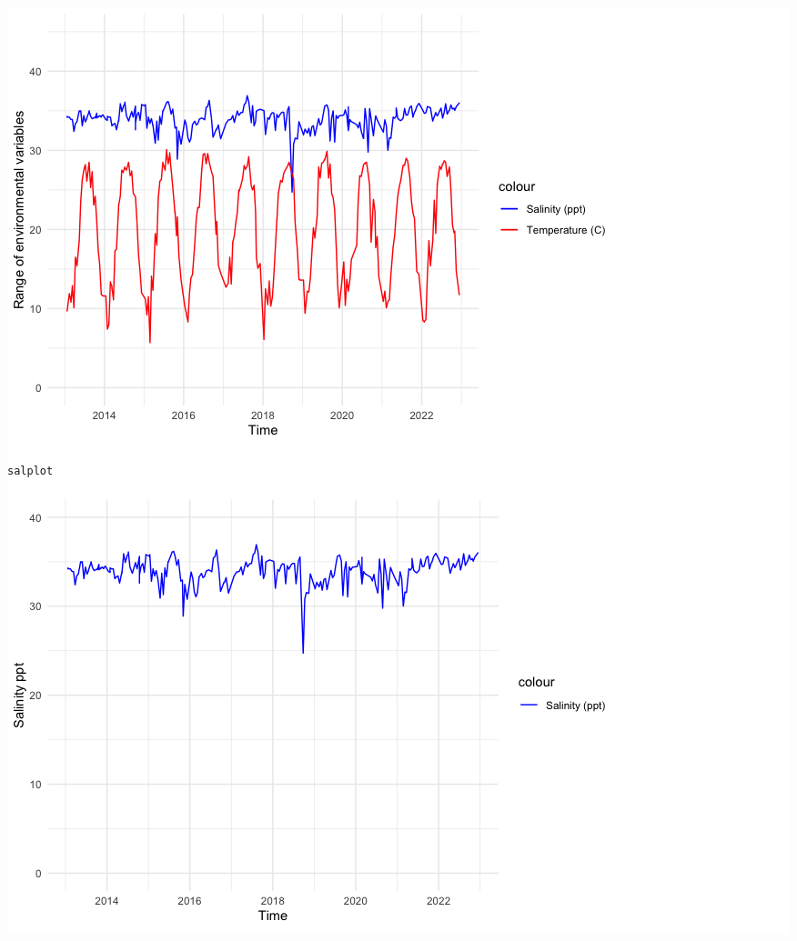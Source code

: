![](EnvrDataTemplate_files/figure-gfm/unnamed-chunk-8-1.png)

``` r
salplot
```

![](EnvrDataTemplate_files/figure-gfm/unnamed-chunk-8-2.png)

